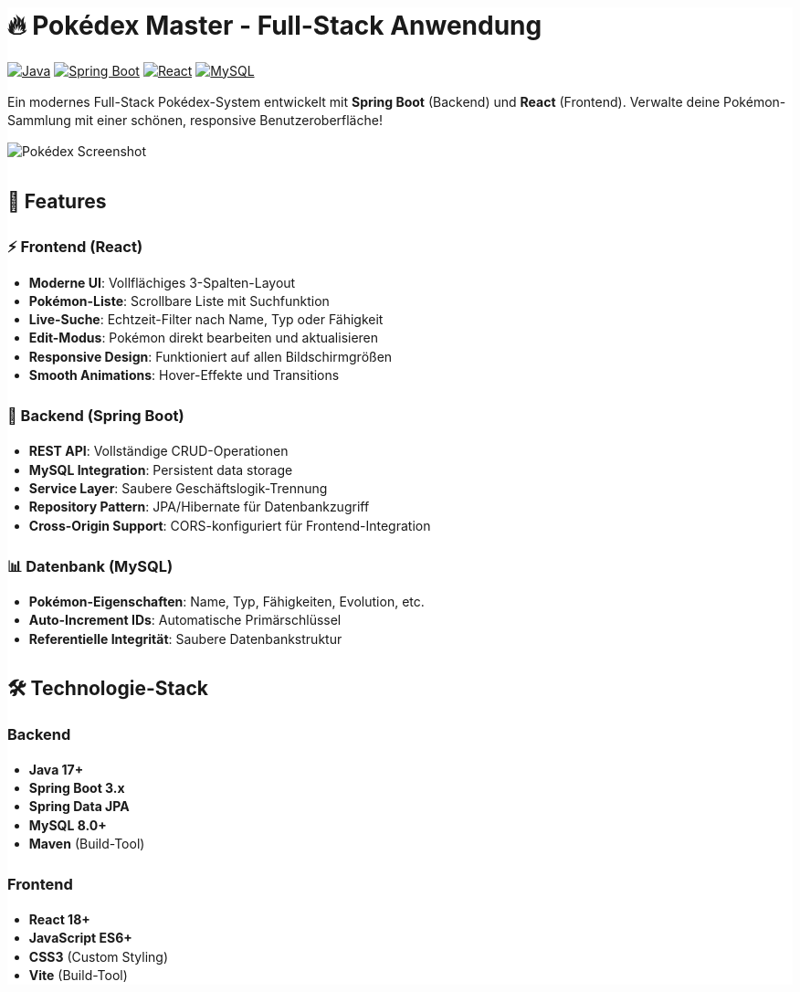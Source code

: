 # 🔥 Pokédex Master - Full-Stack Anwendung

[![Java](https://img.shields.io/badge/Java-17+-orange.svg)](https://www.oracle.com/java/)
[![Spring Boot](https://img.shields.io/badge/Spring%20Boot-3.0+-green.svg)](https://spring.io/projects/spring-boot)
[![React](https://img.shields.io/badge/React-18+-blue.svg)](https://reactjs.org/)
[![MySQL](https://img.shields.io/badge/MySQL-8.0+-blue.svg)](https://www.mysql.com/)

Ein modernes Full-Stack Pokédex-System entwickelt mit **Spring Boot** (Backend) und **React** (Frontend). Verwalte deine Pokémon-Sammlung mit einer schönen, responsive Benutzeroberfläche!

![Pokédex Screenshot](https://via.placeholder.com/800x400/1a237e/ffffff?text=Pok%C3%A9dex+Master)

## 🎯 Features

### ⚡ Frontend (React)
- **Moderne UI**: Vollflächiges 3-Spalten-Layout
- **Pokémon-Liste**: Scrollbare Liste mit Suchfunktion
- **Live-Suche**: Echtzeit-Filter nach Name, Typ oder Fähigkeit
- **Edit-Modus**: Pokémon direkt bearbeiten und aktualisieren
- **Responsive Design**: Funktioniert auf allen Bildschirmgrößen
- **Smooth Animations**: Hover-Effekte und Transitions

### 🔧 Backend (Spring Boot)
- **REST API**: Vollständige CRUD-Operationen
- **MySQL Integration**: Persistent data storage
- **Service Layer**: Saubere Geschäftslogik-Trennung
- **Repository Pattern**: JPA/Hibernate für Datenbankzugriff
- **Cross-Origin Support**: CORS-konfiguriert für Frontend-Integration

### 📊 Datenbank (MySQL)
- **Pokémon-Eigenschaften**: Name, Typ, Fähigkeiten, Evolution, etc.
- **Auto-Increment IDs**: Automatische Primärschlüssel
- **Referentielle Integrität**: Saubere Datenbankstruktur

## 🛠️ Technologie-Stack

### Backend
- **Java 17+**
- **Spring Boot 3.x**
- **Spring Data JPA**
- **MySQL 8.0+**
- **Maven** (Build-Tool)

### Frontend
- **React 18+**
- **JavaScript ES6+**
- **CSS3** (Custom Styling)
- **Vite** (Build-Tool)
